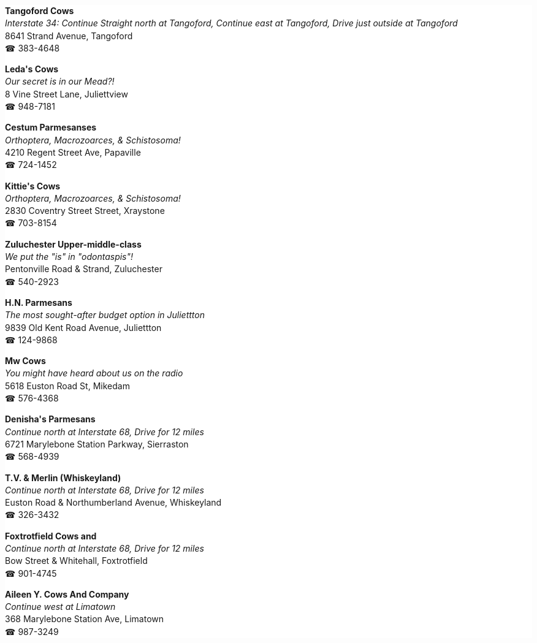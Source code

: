 **Tangoford Cows**  
_Interstate 34: Continue Straight north at Tangoford, Continue east at Tangoford, Drive just outside at Tangoford_  
8641 Strand Avenue, Tangoford  
☎ 383-4648

**Leda's Cows**  
_Our secret is in our Mead?!_  
8 Vine Street Lane, Juliettview  
☎ 948-7181

**Cestum Parmesanses**  
_Orthoptera, Macrozoarces, & Schistosoma!_  
4210 Regent Street Ave, Papaville  
☎ 724-1452

**Kittie's Cows**  
_Orthoptera, Macrozoarces, & Schistosoma!_  
2830 Coventry Street Street, Xraystone  
☎ 703-8154

**Zuluchester Upper-middle-class**  
_We put the "is" in "odontaspis"!_  
Pentonville Road & Strand, Zuluchester  
☎ 540-2923

**H.N. Parmesans**  
_The most sought-after budget option in Juliettton_  
9839 Old Kent Road Avenue, Juliettton  
☎ 124-9868

**Mw Cows**  
_You might have heard about us on the radio_  
5618 Euston Road St, Mikedam  
☎ 576-4368

**Denisha's Parmesans**  
_Continue north at Interstate 68, Drive for 12 miles_  
6721 Marylebone Station Parkway, Sierraston  
☎ 568-4939

**T.V. & Merlin (Whiskeyland)**  
_Continue north at Interstate 68, Drive for 12 miles_  
Euston Road & Northumberland Avenue, Whiskeyland  
☎ 326-3432

**Foxtrotfield Cows and**  
_Continue north at Interstate 68, Drive for 12 miles_  
Bow Street & Whitehall, Foxtrotfield  
☎ 901-4745

**Aileen Y. Cows And Company**  
_Continue west at Limatown_  
368 Marylebone Station Ave, Limatown  
☎ 987-3249
